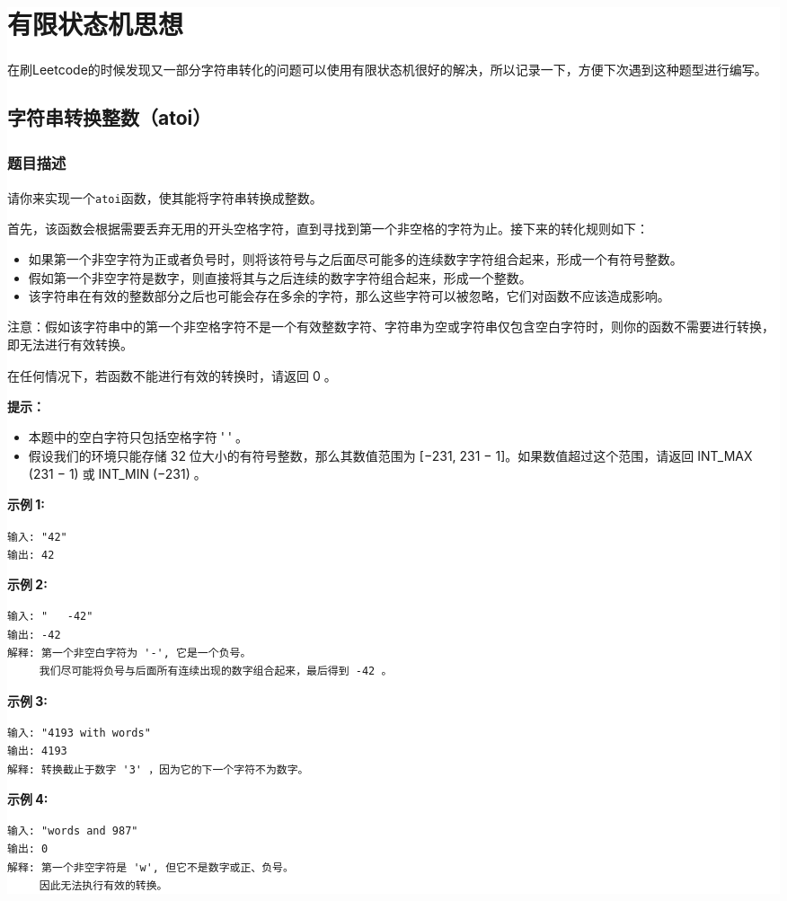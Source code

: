 # 有限状态机思想

在刷Leetcode的时候发现又一部分字符串转化的问题可以使用有限状态机很好的解决，所以记录一下，方便下次遇到这种题型进行编写。

## 字符串转换整数（atoi）

### 题目描述

请你来实现一个`atoi`函数，使其能将字符串转换成整数。

首先，该函数会根据需要丢弃无用的开头空格字符，直到寻找到第一个非空格的字符为止。接下来的转化规则如下：

* 如果第一个非空字符为正或者负号时，则将该符号与之后面尽可能多的连续数字字符组合起来，形成一个有符号整数。
* 假如第一个非空字符是数字，则直接将其与之后连续的数字字符组合起来，形成一个整数。
* 该字符串在有效的整数部分之后也可能会存在多余的字符，那么这些字符可以被忽略，它们对函数不应该造成影响。

注意：假如该字符串中的第一个非空格字符不是一个有效整数字符、字符串为空或字符串仅包含空白字符时，则你的函数不需要进行转换，即无法进行有效转换。

在任何情况下，若函数不能进行有效的转换时，请返回 0 。

**提示：**

* 本题中的空白字符只包括空格字符 ' ' 。
* 假设我们的环境只能存储 32 位大小的有符号整数，那么其数值范围为 [−231,  231 − 1]。如果数值超过这个范围，请返回  INT_MAX (231 − 1) 或 INT_MIN (−231) 。

**示例 1:**

```
输入: "42"
输出: 42
```

**示例 2:**

```
输入: "   -42"
输出: -42
解释: 第一个非空白字符为 '-', 它是一个负号。
     我们尽可能将负号与后面所有连续出现的数字组合起来，最后得到 -42 。
```

**示例 3:**

```
输入: "4193 with words"
输出: 4193
解释: 转换截止于数字 '3' ，因为它的下一个字符不为数字。
```

**示例 4:**

```
输入: "words and 987"
输出: 0
解释: 第一个非空字符是 'w', 但它不是数字或正、负号。
     因此无法执行有效的转换。
```
